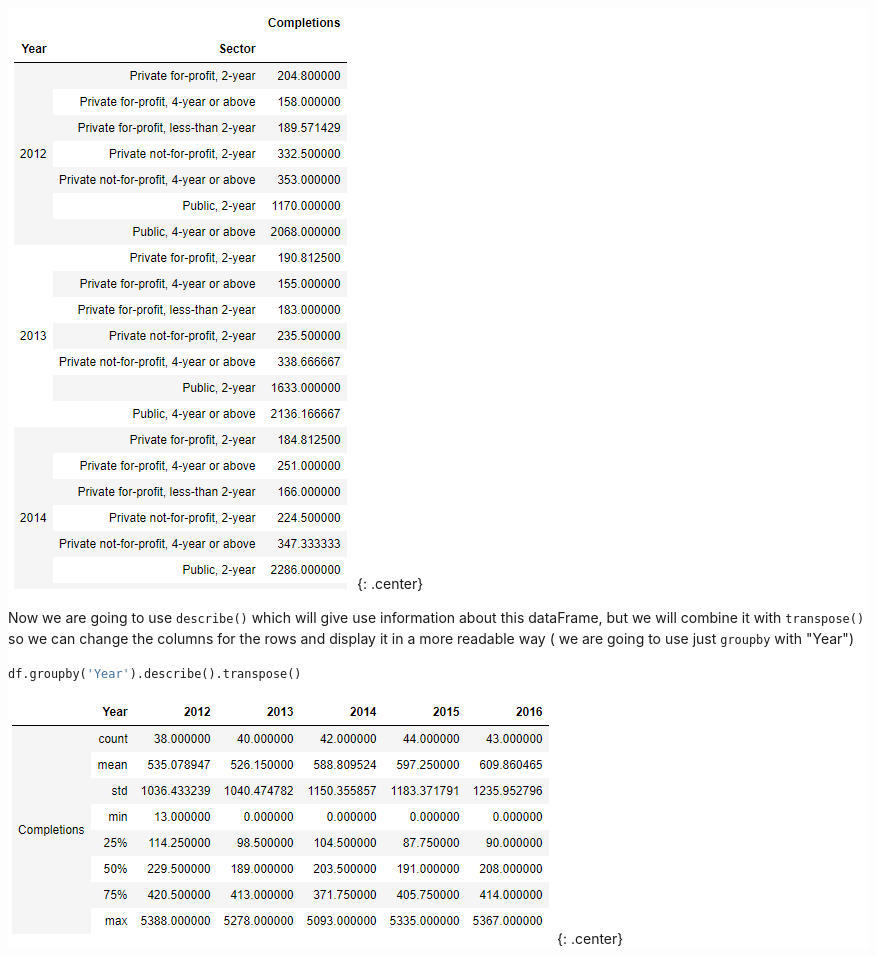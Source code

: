 ![pandas](images/pandas_014.png){: .center}


Now we are going to use `describe()` which will give use information about this dataFrame, but we will combine it with `transpose()` so we can change the columns for the rows and display it in a more readable way ( we are going to use just `groupby` with "Year")

```python 
df.groupby('Year').describe().transpose()
``` 

![pandas](images/pandas_015.png){: .center}
